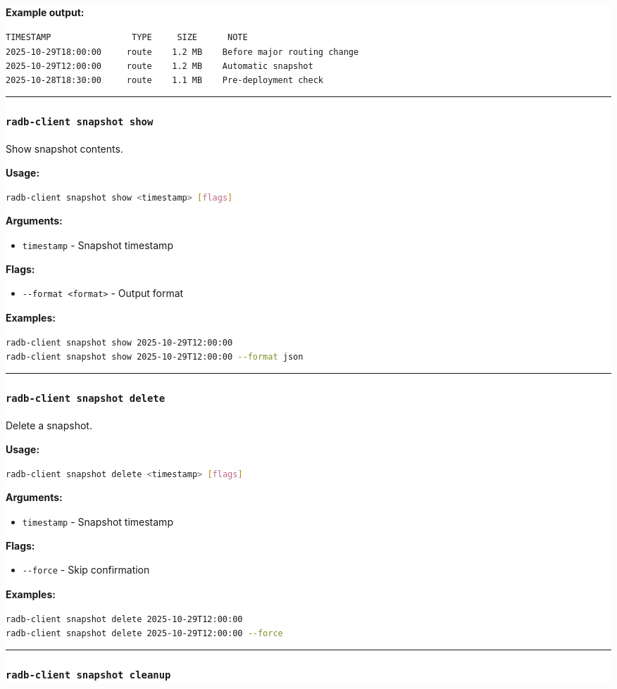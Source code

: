 **Example output:**
```
TIMESTAMP                TYPE     SIZE      NOTE
2025-10-29T18:00:00     route    1.2 MB    Before major routing change
2025-10-29T12:00:00     route    1.2 MB    Automatic snapshot
2025-10-28T18:30:00     route    1.1 MB    Pre-deployment check
```

---

### `radb-client snapshot show`

Show snapshot contents.

**Usage:**
```bash
radb-client snapshot show <timestamp> [flags]
```

**Arguments:**
- `timestamp` - Snapshot timestamp

**Flags:**
- `--format <format>` - Output format

**Examples:**
```bash
radb-client snapshot show 2025-10-29T12:00:00
radb-client snapshot show 2025-10-29T12:00:00 --format json
```

---

### `radb-client snapshot delete`

Delete a snapshot.

**Usage:**
```bash
radb-client snapshot delete <timestamp> [flags]
```

**Arguments:**
- `timestamp` - Snapshot timestamp

**Flags:**
- `--force` - Skip confirmation

**Examples:**
```bash
radb-client snapshot delete 2025-10-29T12:00:00
radb-client snapshot delete 2025-10-29T12:00:00 --force
```

---

### `radb-client snapshot cleanup`
